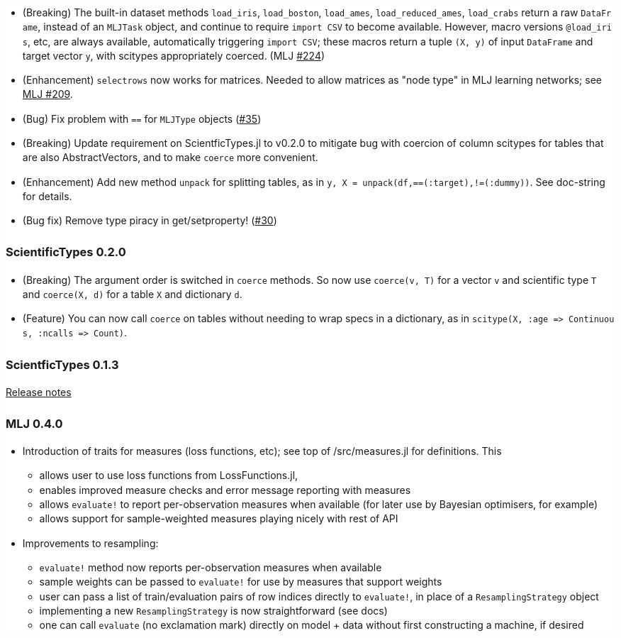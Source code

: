 - (Breaking) The built-in dataset methods `load_iris`, `load_boston`,
  `load_ames`, `load_reduced_ames`, `load_crabs` return a raw
  `DataFrame`, instead of an `MLJTask` object, and continue to require
  `import CSV` to become available. However, macro versions
  `@load_iris`, etc, are always available, automatically triggering
  `import CSV`; these macros return a tuple `(X, y)` of input
  `DataFrame` and target vector `y`, with scitypes appropriately
  coerced. (MLJ
  [#224](https://github.com/alan-turing-institute/MLJ.jl/issues/224))
  
- (Enhancement) `selectrows` now works for matrices. Needed to allow
  matrices as "node type" in MLJ learning networks; see [MLJ #209](https://github.com/alan-turing-institute/MLJ.jl/issues/209).

- (Bug) Fix problem with `==` for `MLJType` objects
  ([#35](https://github.com/alan-turing-institute/MLJBase.jl/issues/35))

- (Breaking) Update requirement on ScientficTypes.jl to v0.2.0 to
  mitigate bug with coercion of column scitypes for tables that are
  also AbstractVectors, and to make `coerce` more convenient.

- (Enhancement) Add new method `unpack` for splitting tables, as in `y, X = unpack(df,==(:target),!=(:dummy))`. See  doc-string for details. 

- (Bug fix) Remove type piracy in get/setproperty! ([#30](https://github.com/alan-turing-institute/MLJBase.jl/issues/30))


### ScientificTypes 0.2.0

- (Breaking) The argument order is switched in `coerce` methods. So
  now use `coerce(v, T)` for a vector `v` and scientific type `T` and
  `coerce(X, d)` for a table `X` and dictionary `d`.

- (Feature) You can now call `coerce` on tables without needing to
  wrap specs in a dictionary, as in `scitype(X, :age => Continuous,
  :ncalls => Count)`.


### ScientficTypes 0.1.3

[Release notes](https://github.com/alan-turing-institute/ScientificTypes.jl/releases/tag/v0.1.3)


### MLJ 0.4.0 

- Introduction of traits for measures (loss functions, etc); see top
  of /src/measures.jl for definitions. This
    - allows user to use loss functions from LossFunctions.jl,
    - enables improved measure checks and error message reporting with measures
    - allows `evaluate!` to report per-observation measures when
      available (for later use by Bayesian optimisers, for example)
    - allows support for sample-weighted measures playing nicely
      with rest of API

- Improvements to resampling: 
    - `evaluate!` method now reports per-observation measures when
      available
    - sample weights can be passed to `evaluate!` for use by measures
      that support weights
    - user can pass a list of train/evaluation pairs of row indices
      directly to `evaluate!`, in place of a `ResamplingStrategy`
      object
    - implementing a new `ResamplingStrategy` is now straightforward (see docs)
    - one can call `evaluate` (no exclamation mark) directly on
      model + data without first constructing a machine, if desired
